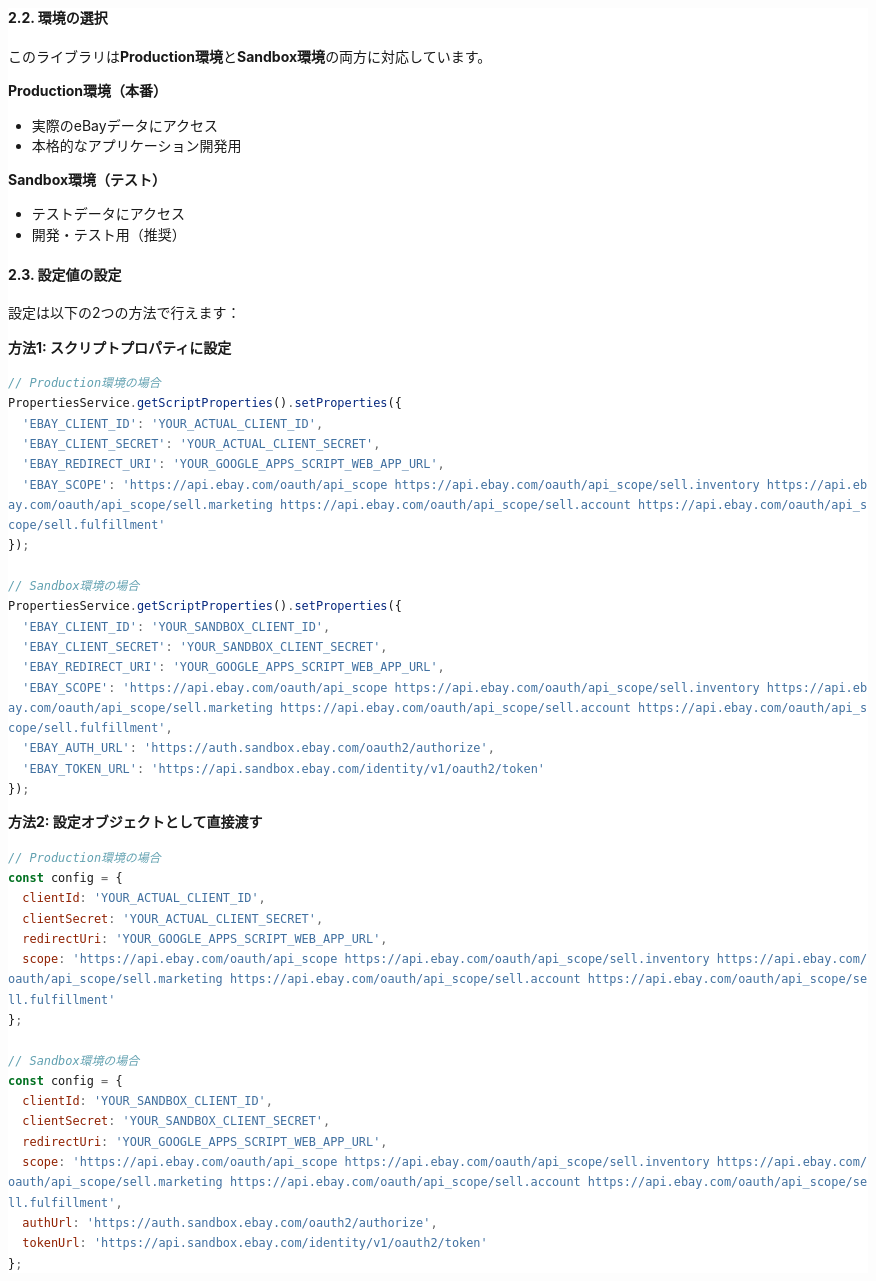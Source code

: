 #### 2.2. 環境の選択

このライブラリは**Production環境**と**Sandbox環境**の両方に対応しています。

**Production環境（本番）**
- 実際のeBayデータにアクセス
- 本格的なアプリケーション開発用

**Sandbox環境（テスト）**
- テストデータにアクセス
- 開発・テスト用（推奨）

#### 2.3. 設定値の設定

設定は以下の2つの方法で行えます：

**方法1: スクリプトプロパティに設定**

```javascript
// Production環境の場合
PropertiesService.getScriptProperties().setProperties({
  'EBAY_CLIENT_ID': 'YOUR_ACTUAL_CLIENT_ID',
  'EBAY_CLIENT_SECRET': 'YOUR_ACTUAL_CLIENT_SECRET',
  'EBAY_REDIRECT_URI': 'YOUR_GOOGLE_APPS_SCRIPT_WEB_APP_URL',
  'EBAY_SCOPE': 'https://api.ebay.com/oauth/api_scope https://api.ebay.com/oauth/api_scope/sell.inventory https://api.ebay.com/oauth/api_scope/sell.marketing https://api.ebay.com/oauth/api_scope/sell.account https://api.ebay.com/oauth/api_scope/sell.fulfillment'
});

// Sandbox環境の場合
PropertiesService.getScriptProperties().setProperties({
  'EBAY_CLIENT_ID': 'YOUR_SANDBOX_CLIENT_ID',
  'EBAY_CLIENT_SECRET': 'YOUR_SANDBOX_CLIENT_SECRET',
  'EBAY_REDIRECT_URI': 'YOUR_GOOGLE_APPS_SCRIPT_WEB_APP_URL',
  'EBAY_SCOPE': 'https://api.ebay.com/oauth/api_scope https://api.ebay.com/oauth/api_scope/sell.inventory https://api.ebay.com/oauth/api_scope/sell.marketing https://api.ebay.com/oauth/api_scope/sell.account https://api.ebay.com/oauth/api_scope/sell.fulfillment',
  'EBAY_AUTH_URL': 'https://auth.sandbox.ebay.com/oauth2/authorize',
  'EBAY_TOKEN_URL': 'https://api.sandbox.ebay.com/identity/v1/oauth2/token'
});
```

**方法2: 設定オブジェクトとして直接渡す**

```javascript
// Production環境の場合
const config = {
  clientId: 'YOUR_ACTUAL_CLIENT_ID',
  clientSecret: 'YOUR_ACTUAL_CLIENT_SECRET',
  redirectUri: 'YOUR_GOOGLE_APPS_SCRIPT_WEB_APP_URL',
  scope: 'https://api.ebay.com/oauth/api_scope https://api.ebay.com/oauth/api_scope/sell.inventory https://api.ebay.com/oauth/api_scope/sell.marketing https://api.ebay.com/oauth/api_scope/sell.account https://api.ebay.com/oauth/api_scope/sell.fulfillment'
};

// Sandbox環境の場合
const config = {
  clientId: 'YOUR_SANDBOX_CLIENT_ID',
  clientSecret: 'YOUR_SANDBOX_CLIENT_SECRET',
  redirectUri: 'YOUR_GOOGLE_APPS_SCRIPT_WEB_APP_URL',
  scope: 'https://api.ebay.com/oauth/api_scope https://api.ebay.com/oauth/api_scope/sell.inventory https://api.ebay.com/oauth/api_scope/sell.marketing https://api.ebay.com/oauth/api_scope/sell.account https://api.ebay.com/oauth/api_scope/sell.fulfillment',
  authUrl: 'https://auth.sandbox.ebay.com/oauth2/authorize',
  tokenUrl: 'https://api.sandbox.ebay.com/identity/v1/oauth2/token'
};
```
